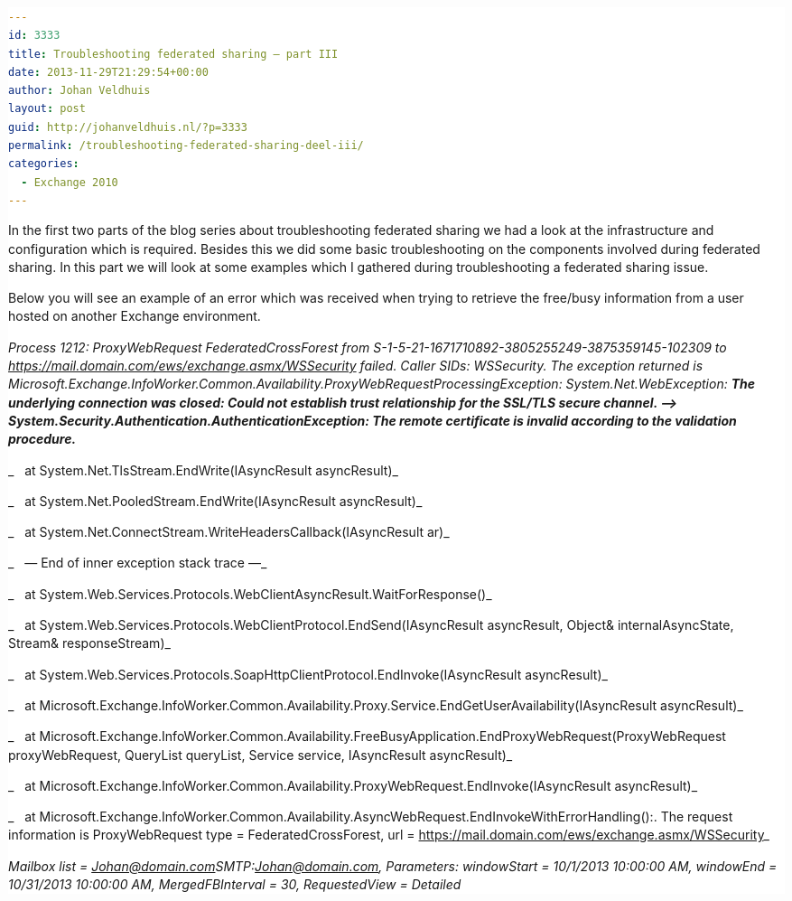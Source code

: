 ```yaml
---
id: 3333
title: Troubleshooting federated sharing – part III
date: 2013-11-29T21:29:54+00:00
author: Johan Veldhuis
layout: post
guid: http://johanveldhuis.nl/?p=3333
permalink: /troubleshooting-federated-sharing-deel-iii/
categories:
  - Exchange 2010
---
```

In the first two parts of the blog series about troubleshooting federated sharing we had a look at the infrastructure and configuration which is required. Besides this we did some basic troubleshooting on the components involved during federated sharing. In this part we will look at some examples which I gathered during troubleshooting a federated sharing issue.

Below you will see an example of an error which was received when trying to retrieve the free/busy information from a user hosted on another Exchange environment.

_Process 1212: ProxyWebRequest FederatedCrossForest from S-1-5-21-1671710892-3805255249-3875359145-102309 to https://mail.domain.com/ews/exchange.asmx/WSSecurity failed. Caller SIDs: WSSecurity. The exception returned is Microsoft.Exchange.InfoWorker.Common.Availability.ProxyWebRequestProcessingException: System.Net.WebException: **The underlying connection was closed: Could not establish trust relationship for the SSL/TLS secure channel. &#8212;> System.Security.Authentication.AuthenticationException: The remote certificate is invalid according to the validation procedure.**_

_   at System.Net.TlsStream.EndWrite(IAsyncResult asyncResult)_

_   at System.Net.PooledStream.EndWrite(IAsyncResult asyncResult)_

_   at System.Net.ConnectStream.WriteHeadersCallback(IAsyncResult ar)_

_   &#8212; End of inner exception stack trace &#8212;_

_   at System.Web.Services.Protocols.WebClientAsyncResult.WaitForResponse()_

_   at System.Web.Services.Protocols.WebClientProtocol.EndSend(IAsyncResult asyncResult, Object& internalAsyncState, Stream& responseStream)_

_   at System.Web.Services.Protocols.SoapHttpClientProtocol.EndInvoke(IAsyncResult asyncResult)_

_   at Microsoft.Exchange.InfoWorker.Common.Availability.Proxy.Service.EndGetUserAvailability(IAsyncResult asyncResult)_

_   at Microsoft.Exchange.InfoWorker.Common.Availability.FreeBusyApplication.EndProxyWebRequest(ProxyWebRequest proxyWebRequest, QueryList queryList, Service service, IAsyncResult asyncResult)_

_   at Microsoft.Exchange.InfoWorker.Common.Availability.ProxyWebRequest.EndInvoke(IAsyncResult asyncResult)_

_   at Microsoft.Exchange.InfoWorker.Common.Availability.AsyncWebRequest.EndInvokeWithErrorHandling():. The request information is ProxyWebRequest type = FederatedCrossForest, url = https://mail.domain.com/ews/exchange.asmx/WSSecurity_

_Mailbox list = <Johan@domain.com>SMTP:Johan@domain.com, Parameters: windowStart = 10/1/2013 10:00:00 AM, windowEnd = 10/31/2013 10:00:00 AM, MergedFBInterval = 30, RequestedView = Detailed_
